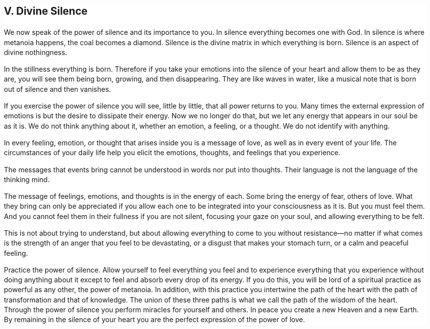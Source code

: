 ## V. Divine Silence

We now speak of the power of silence and its importance to you. In silence
everything becomes one with God. In silence is where metanoia happens, the coal
becomes a diamond. Silence is the divine matrix in which everything is born.
Silence is an aspect of divine nothingness.

In the stillness everything is born. Therefore if you take your emotions into
the silence of your heart and allow them to be as they are, you will see them
being born, growing, and then disappearing. They are like waves in water,
like a musical note that is born out of silence and then vanishes.

If you exercise the power of silence you will see, little by little, that all
power returns to you. Many times the external expression of emotions is but the
desire to dissipate their energy. Now we no longer do that, but we let any
energy that appears in our soul be as it is. We do not think anything about it,
whether an emotion, a feeling, or a thought. We do not identify with anything.

In every feeling, emotion, or thought that arises inside you is a message of
love, as well as in every event of your life. The circumstances of your daily
life help you elicit the emotions, thoughts, and feelings that you experience.

The messages that events bring cannot be understood in words nor put into
thoughts. Their language is not the language of the thinking mind.

The message of feelings, emotions, and thoughts is in the energy of each. Some
bring the energy of fear, others of love. What they bring can only be
appreciated if you allow each one to be integrated into your consciousness as
it is. But you must feel them. And you cannot feel them in their fullness if
you are not silent, focusing your gaze on your soul, and allowing everything
to be felt.

This is not about trying to understand, but about allowing everything to come
to you without resistance—no matter if what comes is the strength of an anger
that you feel to be devastating, or a disgust that makes your stomach turn,
or a calm and peaceful feeling.

Practice the power of silence. Allow yourself to feel everything you feel and
to experience everything that you experience without doing anything about it
except to feel and absorb every drop of its energy. If you do this, you will be
lord of a spiritual practice as powerful as any other, the power of metanoia.
In addition, with this practice you intertwine the path of the heart with the
path of transformation and that of knowledge. The union of these three paths is
what we call the path of the wisdom of the heart. Through the power of silence
you perform miracles for yourself and others. In peace you create a new Heaven
and a new Earth. By remaining in the silence of your heart you are the perfect
expression of the power of love.

